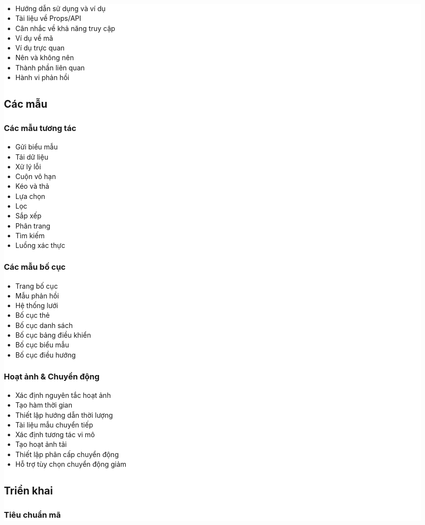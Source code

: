 - Hướng dẫn sử dụng và ví dụ
- Tài liệu về Props/API
- Cân nhắc về khả năng truy cập
- Ví dụ về mã
- Ví dụ trực quan
- Nên và không nên
- Thành phần liên quan
- Hành vi phản hồi

## Các mẫu

### Các mẫu tương tác

- Gửi biểu mẫu
- Tải dữ liệu
- Xử lý lỗi
- Cuộn vô hạn
- Kéo và thả
- Lựa chọn
- Lọc
- Sắp xếp
- Phân trang
- Tìm kiếm
- Luồng xác thực

### Các mẫu bố cục

- Trang bố cục
- Mẫu phản hồi
- Hệ thống lưới
- Bố cục thẻ
- Bố cục danh sách
- Bố cục bảng điều khiển
- Bố cục biểu mẫu
- Bố cục điều hướng

### Hoạt ảnh & Chuyển động

- Xác định nguyên tắc hoạt ảnh
- Tạo hàm thời gian
- Thiết lập hướng dẫn thời lượng
- Tài liệu mẫu chuyển tiếp
- Xác định tương tác vi mô
- Tạo hoạt ảnh tải
- Thiết lập phân cấp chuyển động
- Hỗ trợ tùy chọn chuyển động giảm

## Triển khai

### Tiêu chuẩn mã
